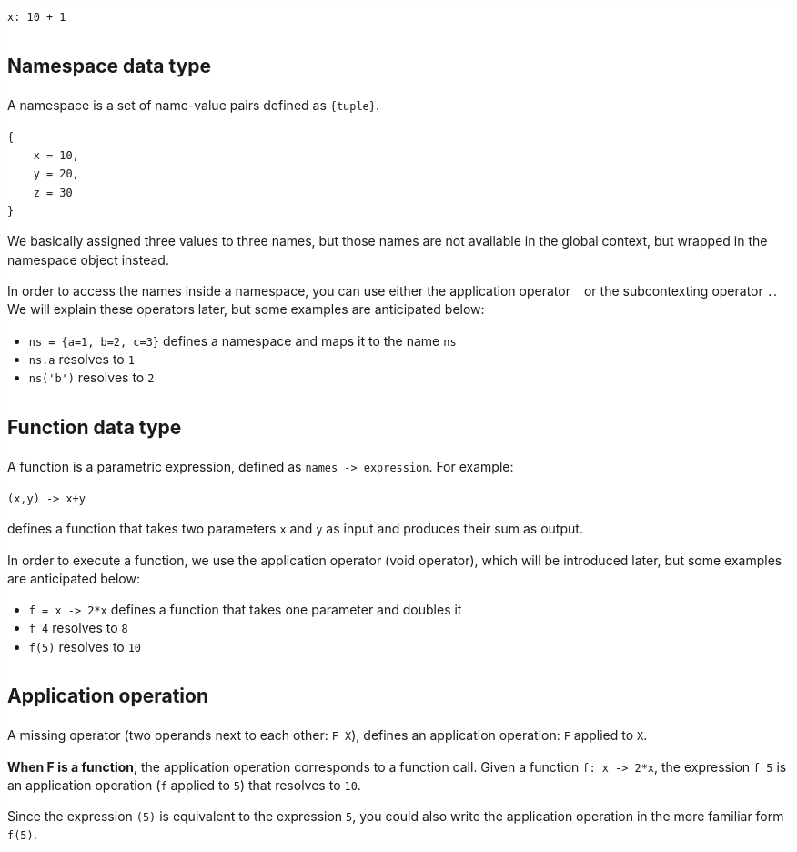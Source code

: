 `x: 10 + 1`


## Namespace data type
A namespace is a set of name-value pairs defined as `{tuple}`.

```
{
    x = 10,
    y = 20,
    z = 30
}
```

We basically assigned three values to three names, but those names are not 
available in the global context, but wrapped in the namespace object instead.

In order to access the names inside a namespace, you can use either the 
application operator ` ` or the subcontexting operator `.`. We will explain 
these operators later, but some examples are anticipated below:

* `ns = {a=1, b=2, c=3}` defines a namespace and maps it to the name `ns`
* `ns.a` resolves to `1`
* `ns('b')` resolves to `2`


## Function data type
A function is a parametric expression, defined as `names -> expression`.
For example:

```
(x,y) -> x+y
```

defines a function that takes two parameters `x` and `y` as input and produces
their sum as output.

In order to execute a function, we use the application operator (void operator), 
which will be introduced later, but some examples are anticipated below:

* `f = x -> 2*x` defines a function that takes one parameter and doubles it
* `f 4` resolves to `8`
* `f(5)` resolves to `10`


## Application operation
A missing operator (two operands next to each other: `F X`), defines an 
application operation: `F` applied to `X`.

**When F is a function**, the application operation corresponds to a function 
call. Given a function `f: x -> 2*x`, the expression `f 5` is an application
operation (`f` applied to `5`) that resolves to `10`.

Since the expression `(5)` is equivalent to the expression `5`, you could also 
write the application operation in the more familiar form `f(5)`.
